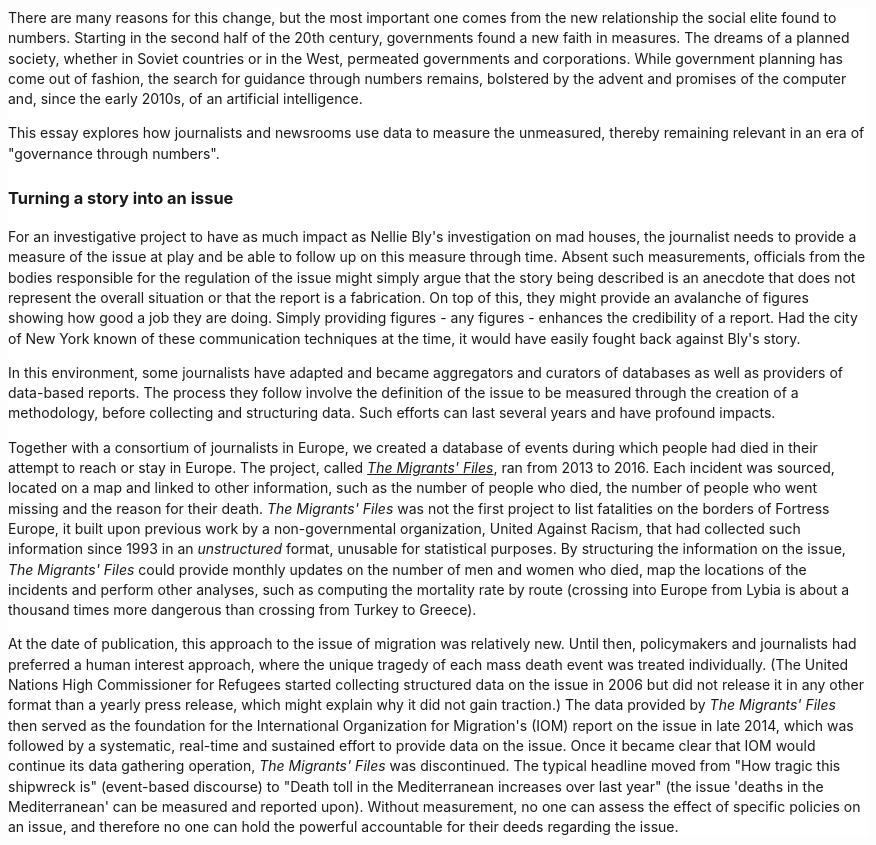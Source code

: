 There are many reasons for this change, but the most important one comes from the new relationship the social elite found to numbers. Starting in the second half of the 20th century, governments found a new faith in measures. The dreams of a planned society, whether in Soviet countries or in the West, permeated governments and corporations. While government planning has come out of fashion, the search for guidance through numbers remains, bolstered by the advent and promises of the computer and, since the early 2010s, of an artificial intelligence.

This essay explores how journalists and newsrooms use data to measure the unmeasured, thereby remaining relevant in an era of "governance through numbers".<note content="Supiot, Alain (2015). _La Gouvernance par les nombres_. Paris: Fayard.">

### Turning a story into an issue

For an investigative project to have as much impact as Nellie Bly's investigation on mad houses, the journalist needs to provide a measure of the issue at play and be able to follow up on this measure through time. Absent such measurements, officials from the bodies responsible for the regulation of the issue might simply argue that the story being described is an anecdote that does not represent the overall situation or that the report is a fabrication. On top of this, they might provide an avalanche of figures showing how good a job they are doing. Simply providing figures - any figures - enhances the credibility of a report.<note content="Tal, Aner, and Brian Wansink (2014). _'Blinded with Science: Trivial Graphs and Formulas Increase Ad Persuasiveness and Belief in Product Efficacy.'_ Public Understanding of Science 25.1: 117-25."> Had the city of New York known of these communication techniques at the time, it would have easily fought back against Bly's story.

In this environment, some journalists have adapted and became aggregators and curators of databases as well as providers of data-based reports. The process they follow involve the definition of the issue to be measured through the creation of a methodology, before collecting and structuring data. Such efforts can last several years and have profound impacts. 

Together with a consortium of journalists in Europe, we created a database of events during which people had died in their attempt to reach or stay in Europe. The project, called [_The Migrants' Files_](http://themigrantsfiles.com/), ran from 2013 to 2016. Each incident was sourced, located on a map and linked to other information, such as the number of people who died, the number of people who went missing and the reason for their death. _The Migrants' Files_ was not the first project to list fatalities on the borders of Fortress Europe, it built upon previous work by a non-governmental organization, United Against Racism, that had collected such information since 1993 in an _unstructured_ format, unusable for statistical purposes. By structuring the information on the issue, _The Migrants' Files_ could provide monthly updates on the number of men and women who died, map the locations of the incidents and perform other analyses, such as computing the mortality rate by route (crossing into Europe from Lybia is about a thousand times more dangerous than crossing from Turkey to Greece). 

At the date of publication, this approach to the issue of migration was relatively new. Until then, policymakers and journalists had preferred a human interest approach, where the unique tragedy of each mass death event was treated individually. (The United Nations High Commissioner for Refugees started collecting structured data on the issue in 2006 but did not release it in any other format than a yearly press release, which might explain why it did not gain traction.<note content="United Nations High Commissioner for Refugees (2012). _'[Mediterranean Takes Record as Most Deadly Stretch of Water for Refugees and Migrants in 2011](http://www.unhcr.org/4f27e01f9.html).'_ UNHCR.">) The data provided by _The Migrants' Files_ then served as the foundation for the International Organization for Migration's (IOM) report on the issue in late 2014, which was followed by a systematic, real-time and sustained effort to provide data on the issue. Once it became clear that IOM would continue its data gathering operation, _The Migrants' Files_ was discontinued. The typical headline moved from "How tragic this shipwreck is" (event-based discourse) to "Death toll in the Mediterranean increases over last year" (the issue 'deaths in the Mediterranean' can be measured and reported upon). Without measurement, no one can assess the effect of specific policies on an issue, and therefore no one can hold the powerful accountable for their deeds regarding the issue.
